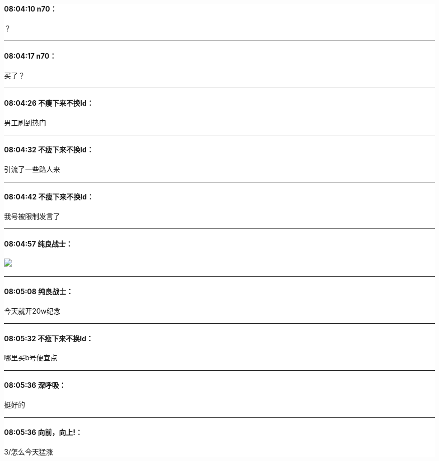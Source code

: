#### 08:04:10  n70：

？

*****

#### 08:04:17  n70：

买了？

*****

#### 08:04:26  不瘦下来不换Id：

男工刷到热门

*****

#### 08:04:32  不瘦下来不换Id：

引流了一些路人来

*****

#### 08:04:42  不瘦下来不换Id：

我号被限制发言了

*****

#### 08:04:57  纯良战士：

![](http://gchat.qpic.cn/gchatpic_new/644490156/3959642106-2805514905-E7C3FC90030D3F4F136AD571B6ED7835/0?term=2")

*****

#### 08:05:08  纯良战士：

今天就开20w纪念

*****

#### 08:05:32  不瘦下来不换Id：

哪里买b号便宜点

*****

#### 08:05:36  深呼吸：

挺好的

*****

#### 08:05:36  向前，向上!：

3/怎么今天猛涨
